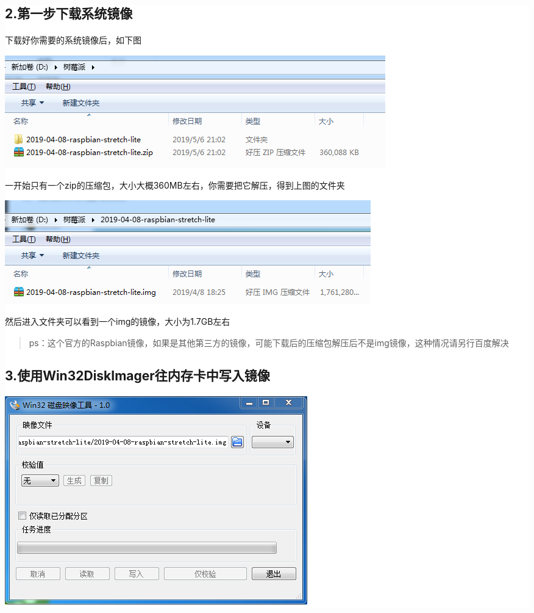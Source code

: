 ## 2.第一步下载系统镜像
下载好你需要的系统镜像后，如下图

![](使用树莓派构建一台服务器，永久运行网站/3.png)

一开始只有一个zip的压缩包，大小大概360MB左右，你需要把它解压，得到上图的文件夹

![](使用树莓派构建一台服务器，永久运行网站/4.png)

然后进入文件夹可以看到一个img的镜像，大小为1.7GB左右

>ps：这个官方的Raspbian镜像，如果是其他第三方的镜像，可能下载后的压缩包解压后不是img镜像，这种情况请另行百度解决

## 3.使用Win32DiskImager往内存卡中写入镜像

![](使用树莓派构建一台服务器，永久运行网站/5.png)
